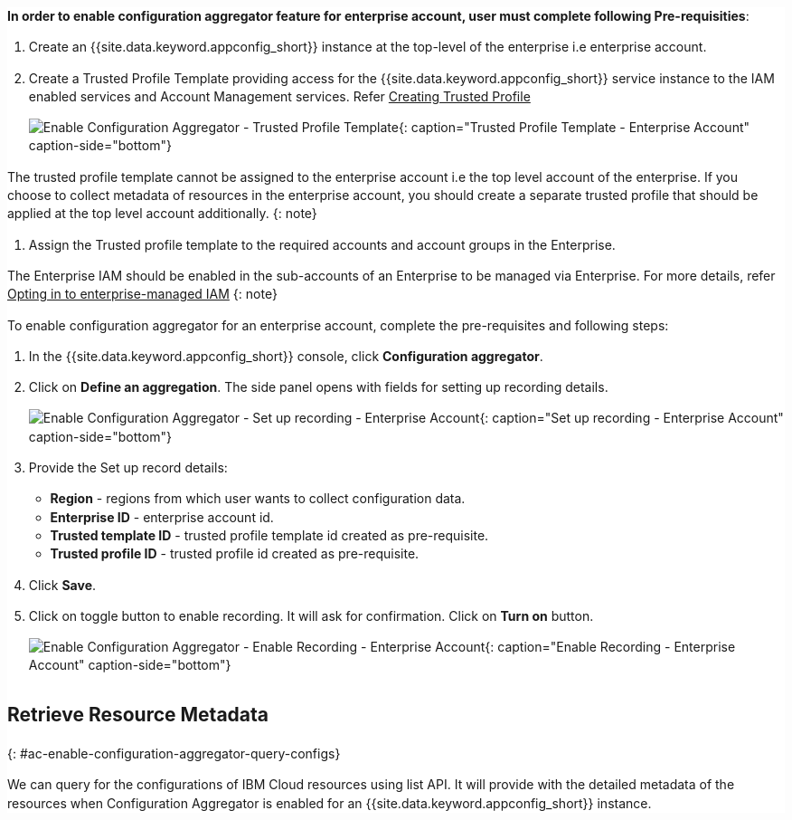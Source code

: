 **In order to enable configuration aggregator feature for enterprise account, user must complete following Pre-requisities**:

1. Create an {{site.data.keyword.appconfig_short}} instance at the top-level of the enterprise i.e enterprise account.

1. Create a Trusted Profile Template providing access for the {{site.data.keyword.appconfig_short}} service instance to the IAM enabled services and Account Management services. Refer [Creating Trusted Profile](/docs/enterprise-management?topic=enterprise-management-tp-template-create)

   ![Enable Configuration Aggregator - Trusted Profile Template](images/tp-template.png "Trusted Profile Template - Enterprise Account"){: caption="Trusted Profile Template - Enterprise Account" caption-side="bottom"}

The trusted profile template cannot be assigned to the enterprise account i.e the top level account of the enterprise. If you choose to collect metadata of resources in the enterprise account, you should create a separate trusted profile that should be applied at the top level account additionally.
{: note}

1. Assign the Trusted profile template to the required accounts and account groups in the Enterprise.

The Enterprise IAM should be enabled in the sub-accounts of an Enterprise to be managed via Enterprise. For more details, refer [Opting in to enterprise-managed IAM](/docs/enterprise-management?topic=enterprise-management-enterprise-managed-opt-in)
{: note}

To enable configuration aggregator for an enterprise account, complete the pre-requisites and following steps:

1. In the {{site.data.keyword.appconfig_short}} console, click **Configuration aggregator**.

1. Click on **Define an aggregation**. The side panel opens with fields for setting up recording details.

   ![Enable Configuration Aggregator - Set up recording - Enterprise Account](images/config-aggr-ent-recording.png "Set up recording - Enterprise Account"){: caption="Set up recording - Enterprise Account" caption-side="bottom"}

1. Provide the Set up record details:
   - **Region** - regions from which user wants to collect configuration data.
   - **Enterprise ID** - enterprise account id.
   - **Trusted template ID** - trusted profile template id created as pre-requisite.
   - **Trusted profile ID** - trusted profile id created as pre-requisite.

1. Click **Save**.

1. Click on toggle button to enable recording. It will ask for confirmation. Click on **Turn on** button.

   ![Enable Configuration Aggregator - Enable Recording - Enterprise Account](images/config-aggr-ent-enable.png "Enable Recording - Enterprise Account"){: caption="Enable Recording - Enterprise Account" caption-side="bottom"}


## Retrieve Resource Metadata
{: #ac-enable-configuration-aggregator-query-configs}

We can query for the configurations of IBM Cloud resources using list API. It will provide with the detailed metadata of the resources when Configuration Aggregator is enabled for an {{site.data.keyword.appconfig_short}} instance.
